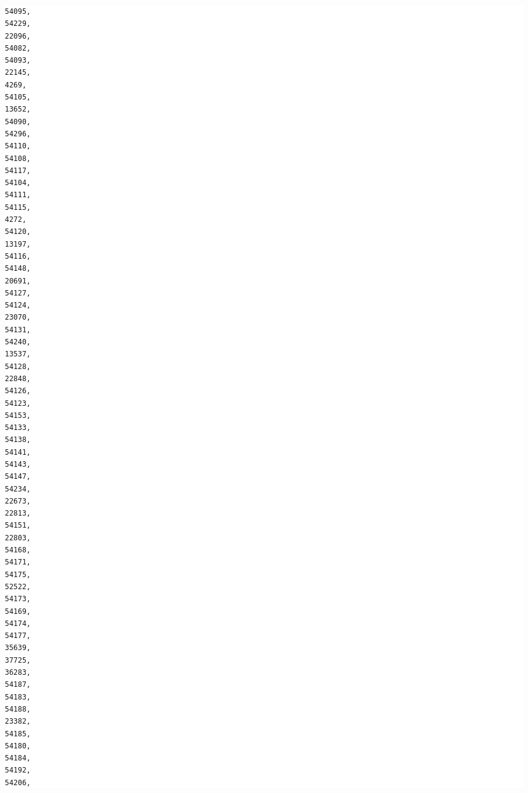     54095, 
    54229, 
    22096, 
    54082, 
    54093, 
    22145, 
    4269, 
    54105, 
    13652, 
    54090, 
    54296, 
    54110, 
    54108, 
    54117, 
    54104, 
    54111, 
    54115, 
    4272, 
    54120, 
    13197, 
    54116, 
    54148, 
    20691, 
    54127, 
    54124, 
    23070, 
    54131, 
    54240, 
    13537, 
    54128, 
    22848, 
    54126, 
    54123, 
    54153, 
    54133, 
    54138, 
    54141, 
    54143, 
    54147, 
    54234, 
    22673, 
    22813, 
    54151, 
    22803, 
    54168, 
    54171, 
    54175, 
    52522, 
    54173, 
    54169, 
    54174, 
    54177, 
    35639, 
    37725, 
    36283, 
    54187, 
    54183, 
    54188, 
    23382, 
    54185, 
    54180, 
    54184, 
    54192, 
    54206, 
